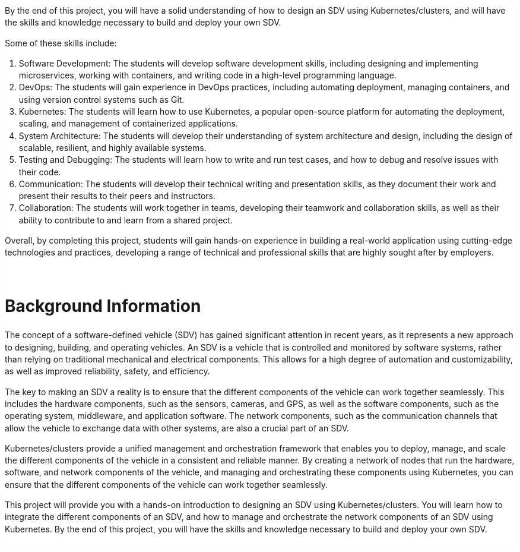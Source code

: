 By the end of this project, you will have a solid understanding of how to design an SDV using Kubernetes/clusters, and will have the skills and knowledge necessary to build and deploy your own SDV.

Some of these skills include:

1. Software Development: The students will develop software development skills, including designing and implementing microservices, working with containers, and writing code in a high-level programming language.
2. DevOps: The students will gain experience in DevOps practices, including automating deployment, managing containers, and using version control systems such as Git.
3. Kubernetes: The students will learn how to use Kubernetes, a popular open-source platform for automating the deployment, scaling, and management of containerized applications.
4. System Architecture: The students will develop their understanding of system architecture and design, including the design of scalable, resilient, and highly available systems.
5. Testing and Debugging: The students will learn how to write and run test cases, and how to debug and resolve issues with their code.
6. Communication: The students will develop their technical writing and presentation skills, as they document their work and present their results to their peers and instructors.
7. Collaboration: The students will work together in teams, developing their teamwork and collaboration skills, as well as their ability to contribute to and learn from a shared project.

Overall, by completing this project, students will gain hands-on experience in building a real-world application using cutting-edge technologies and practices, developing a range of technical and professional skills that are highly sought after by employers.  
</br>


# Background Information

The concept of a software-defined vehicle (SDV) has gained significant attention in recent years, as it represents a new approach to designing, building, and operating vehicles. An SDV is a vehicle that is controlled and monitored by software systems, rather than relying on traditional mechanical and electrical components. This allows for a high degree of automation and customizability, as well as improved reliability, safety, and efficiency.

The key to making an SDV a reality is to ensure that the different components of the vehicle can work together seamlessly. This includes the hardware components, such as the sensors, cameras, and GPS, as well as the software components, such as the operating system, middleware, and application software. The network components, such as the communication channels that allow the vehicle to exchange data with other systems, are also a crucial part of an SDV.

Kubernetes/clusters provide a unified management and orchestration framework that enables you to deploy, manage, and scale the different components of the vehicle in a consistent and reliable manner. By creating a network of nodes that run the hardware, software, and network components of the vehicle, and managing and orchestrating these components using Kubernetes, you can ensure that the different components of the vehicle can work together seamlessly.

This project will provide you with a hands-on introduction to designing an SDV using Kubernetes/clusters. You will learn how to integrate the different components of an SDV, and how to manage and orchestrate the network components of an SDV using Kubernetes. By the end of this project, you will have the skills and knowledge necessary to build and deploy your own SDV.  
</br>

